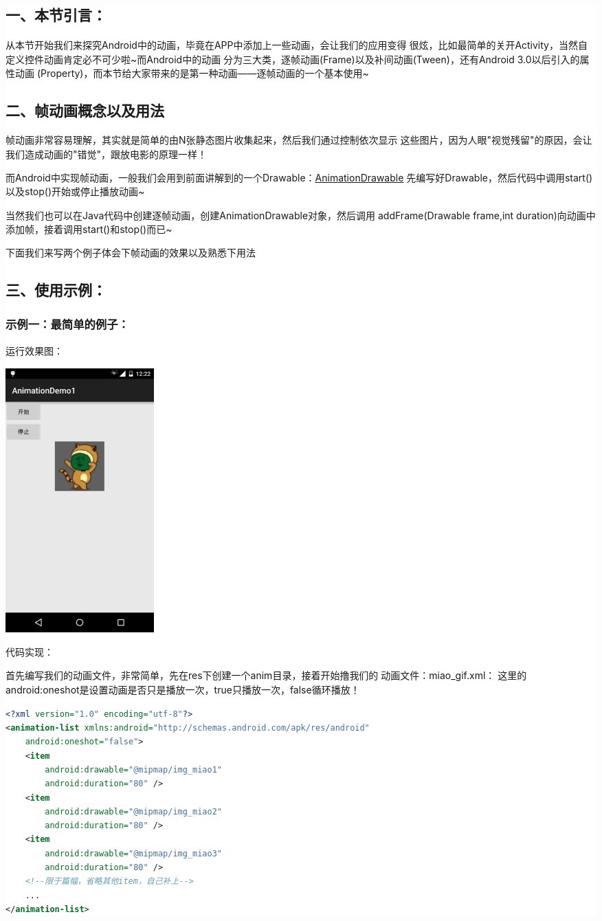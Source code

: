 ## 一、本节引言：
从本节开始我们来探究Android中的动画，毕竟在APP中添加上一些动画，会让我们的应用变得 很炫，比如最简单的关开Activity，当然自定义控件动画肯定必不可少啦~而Android中的动画 分为三大类，逐帧动画(Frame)以及补间动画(Tween)，还有Android 3.0以后引入的属性动画 (Property)，而本节给大家带来的是第一种动画——逐帧动画的一个基本使用~ 


## 二、帧动画概念以及用法
帧动画非常容易理解，其实就是简单的由N张静态图片收集起来，然后我们通过控制依次显示 这些图片，因为人眼"视觉残留"的原因，会让我们造成动画的"错觉"，跟放电影的原理一样！

而Android中实现帧动画，一般我们会用到前面讲解到的一个Drawable：[AnimationDrawable](../custom/drawable2.html) 先编写好Drawable，然后代码中调用start()以及stop()开始或停止播放动画~

当然我们也可以在Java代码中创建逐帧动画，创建AnimationDrawable对象，然后调用 addFrame(Drawable frame,int duration)向动画中添加帧，接着调用start()和stop()而已~

下面我们来写两个例子体会下帧动画的效果以及熟悉下用法


## 三、使用示例：
### 示例一：最简单的例子：
运行效果图：

![](../img/custom-148.jpg)

代码实现：

首先编写我们的动画文件，非常简单，先在res下创建一个anim目录，接着开始撸我们的 动画文件：miao_gif.xml： 这里的android:oneshot是设置动画是否只是播放一次，true只播放一次，false循环播放！
```xml
<?xml version="1.0" encoding="utf-8"?>
<animation-list xmlns:android="http://schemas.android.com/apk/res/android"
    android:oneshot="false">
    <item
        android:drawable="@mipmap/img_miao1"
        android:duration="80" />
    <item
        android:drawable="@mipmap/img_miao2"
        android:duration="80" />
    <item
        android:drawable="@mipmap/img_miao3"
        android:duration="80" />
    <!--限于篇幅，省略其他item，自己补上-->
    ...
</animation-list>
```
